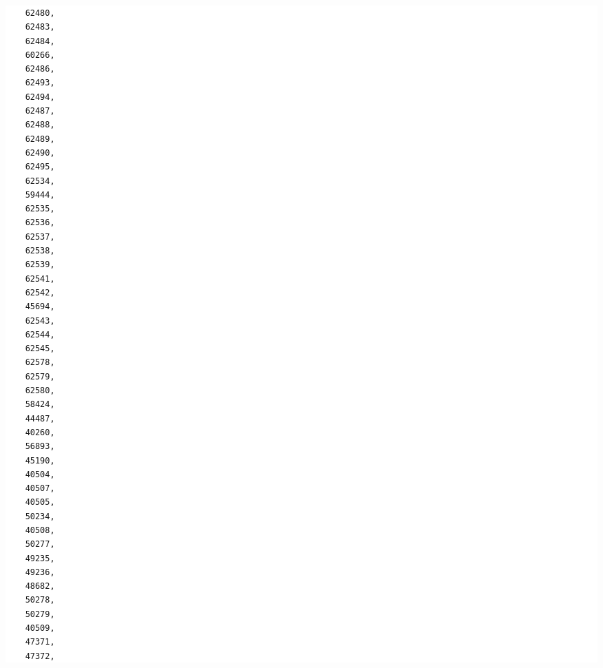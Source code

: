        62480, 
        62483, 
        62484, 
        60266, 
        62486, 
        62493, 
        62494, 
        62487, 
        62488, 
        62489, 
        62490, 
        62495, 
        62534, 
        59444, 
        62535, 
        62536, 
        62537, 
        62538, 
        62539, 
        62541, 
        62542, 
        45694, 
        62543, 
        62544, 
        62545, 
        62578, 
        62579, 
        62580, 
        58424, 
        44487, 
        40260, 
        56893, 
        45190, 
        40504, 
        40507, 
        40505, 
        50234, 
        40508, 
        50277, 
        49235, 
        49236, 
        48682, 
        50278, 
        50279, 
        40509, 
        47371, 
        47372, 
